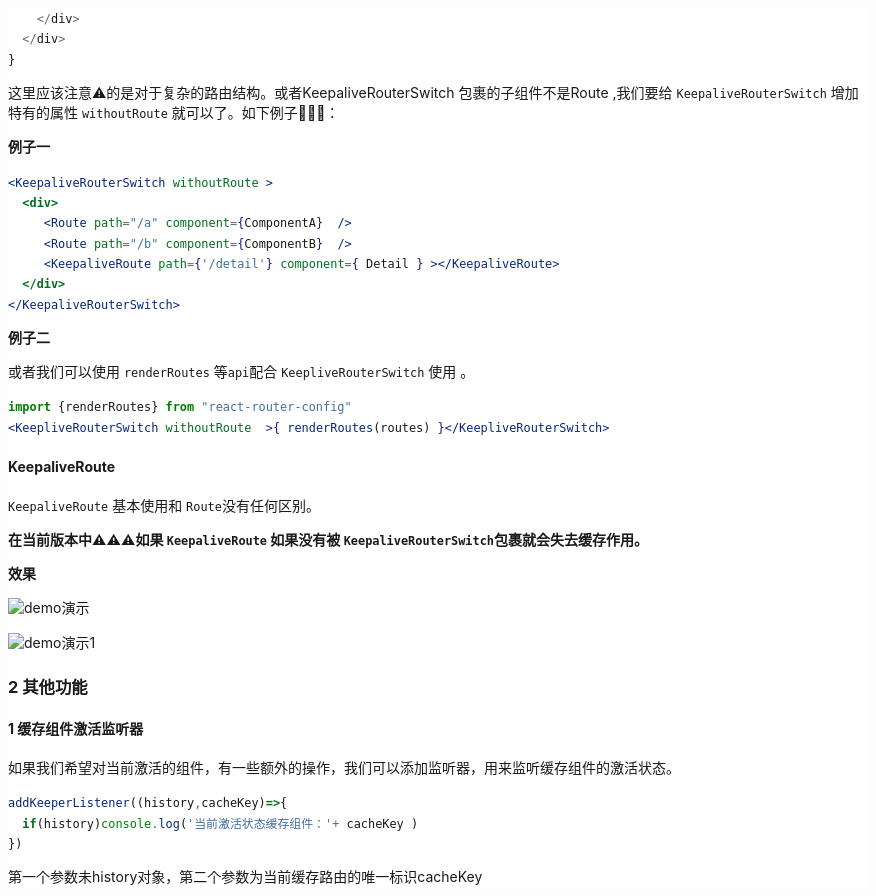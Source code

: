 ````jsx
    </div>
  </div>
}
````


这里应该注意⚠️的是对于复杂的路由结构。或者KeepaliveRouterSwitch 包裹的子组件不是Route ,我们要给 `KeepaliveRouterSwitch` 增加特有的属性 `withoutRoute` 就可以了。如下例子🌰🌰🌰：

**例子一**

````jsx
<KeepaliveRouterSwitch withoutRoute >
  <div>
     <Route path="/a" component={ComponentA}  />
     <Route path="/b" component={ComponentB}  />
     <KeepaliveRoute path={'/detail'} component={ Detail } ></KeepaliveRoute>
  </div>
</KeepaliveRouterSwitch>

````

**例子二**

或者我们可以使用 `renderRoutes` 等`api`配合 `KeepliveRouterSwitch` 使用 。

````jsx
import {renderRoutes} from "react-router-config"
<KeepliveRouterSwitch withoutRoute  >{ renderRoutes(routes) }</KeepliveRouterSwitch> 
````


#### KeepaliveRoute

`KeepaliveRoute` 基本使用和 `Route`没有任何区别。


**在当前版本中⚠️⚠️⚠️如果 `KeepaliveRoute` 如果没有被 `KeepaliveRouterSwitch`包裹就会失去缓存作用。**

**效果**

![demo演示](https://raw.githubusercontent.com/AlienZhaolin/react-keepalive-router/master/md/111.gif)


![demo演示1](https://raw.githubusercontent.com/AlienZhaolin/react-keepalive-router/master/md/form.gif)

### 2 其他功能



#### 1 缓存组件激活监听器

如果我们希望对当前激活的组件，有一些额外的操作，我们可以添加监听器，用来监听缓存组件的激活状态。

````js
addKeeperListener((history,cacheKey)=>{
  if(history)console.log('当前激活状态缓存组件：'+ cacheKey )
})
````
第一个参数未history对象，第二个参数为当前缓存路由的唯一标识cacheKey
